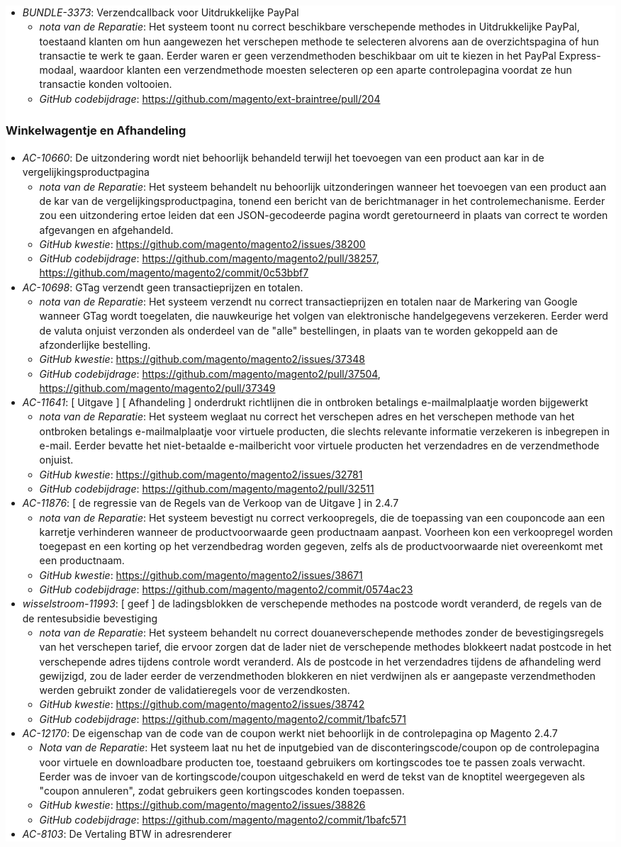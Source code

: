 * _BUNDLE-3373_: Verzendcallback voor Uitdrukkelijke PayPal
   * _nota van de Reparatie_: Het systeem toont nu correct beschikbare verschepende methodes in Uitdrukkelijke PayPal, toestaand klanten om hun aangewezen het verschepen methode te selecteren alvorens aan de overzichtspagina of hun transactie te werk te gaan. Eerder waren er geen verzendmethoden beschikbaar om uit te kiezen in het PayPal Express-modaal, waardoor klanten een verzendmethode moesten selecteren op een aparte controlepagina voordat ze hun transactie konden voltooien.
   * _GitHub codebijdrage_: <https://github.com/magento/ext-braintree/pull/204>

### Winkelwagentje en Afhandeling

* _AC-10660_: De uitzondering wordt niet behoorlijk behandeld terwijl het toevoegen van een product aan kar in de vergelijkingsproductpagina
   * _nota van de Reparatie_: Het systeem behandelt nu behoorlijk uitzonderingen wanneer het toevoegen van een product aan de kar van de vergelijkingsproductpagina, tonend een bericht van de berichtmanager in het controlemechanisme. Eerder zou een uitzondering ertoe leiden dat een JSON-gecodeerde pagina wordt geretourneerd in plaats van correct te worden afgevangen en afgehandeld.
   * _GitHub kwestie_: <https://github.com/magento/magento2/issues/38200>
   * _GitHub codebijdrage_: <https://github.com/magento/magento2/pull/38257>, <https://github.com/magento/magento2/commit/0c53bbf7>
* _AC-10698_: GTag verzendt geen transactieprijzen en totalen.
   * _nota van de Reparatie_: Het systeem verzendt nu correct transactieprijzen en totalen naar de Markering van Google wanneer GTag wordt toegelaten, die nauwkeurige het volgen van elektronische handelgegevens verzekeren. Eerder werd de valuta onjuist verzonden als onderdeel van de &quot;alle&quot; bestellingen, in plaats van te worden gekoppeld aan de afzonderlijke bestelling.
   * _GitHub kwestie_: <https://github.com/magento/magento2/issues/37348>
   * _GitHub codebijdrage_: <https://github.com/magento/magento2/pull/37504>, <https://github.com/magento/magento2/pull/37349>
* _AC-11641_: [ Uitgave ] [ Afhandeling ] onderdrukt richtlijnen die in ontbroken betalings e-mailmalplaatje worden bijgewerkt
   * _nota van de Reparatie_: Het systeem weglaat nu correct het verschepen adres en het verschepen methode van het ontbroken betalings e-mailmalplaatje voor virtuele producten, die slechts relevante informatie verzekeren is inbegrepen in e-mail. Eerder bevatte het niet-betaalde e-mailbericht voor virtuele producten het verzendadres en de verzendmethode onjuist.
   * _GitHub kwestie_: <https://github.com/magento/magento2/issues/32781>
   * _GitHub codebijdrage_: <https://github.com/magento/magento2/pull/32511>
* _AC-11876_: [ de regressie van de Regels van de Verkoop van de Uitgave ] in 2.4.7
   * _nota van de Reparatie_: Het systeem bevestigt nu correct verkoopregels, die de toepassing van een couponcode aan een karretje verhinderen wanneer de productvoorwaarde geen productnaam aanpast. Voorheen kon een verkoopregel worden toegepast en een korting op het verzendbedrag worden gegeven, zelfs als de productvoorwaarde niet overeenkomt met een productnaam.
   * _GitHub kwestie_: <https://github.com/magento/magento2/issues/38671>
   * _GitHub codebijdrage_: <https://github.com/magento/magento2/commit/0574ac23>
* _wisselstroom-11993_: [ geef ] de ladingsblokken de verschepende methodes na postcode wordt veranderd, de regels van de de rentesubsidie bevestiging
   * _nota van de Reparatie_: Het systeem behandelt nu correct douaneverschepende methodes zonder de bevestigingsregels van het verschepen tarief, die ervoor zorgen dat de lader niet de verschepende methodes blokkeert nadat postcode in het verschepende adres tijdens controle wordt veranderd. Als de postcode in het verzendadres tijdens de afhandeling werd gewijzigd, zou de lader eerder de verzendmethoden blokkeren en niet verdwijnen als er aangepaste verzendmethoden werden gebruikt zonder de validatieregels voor de verzendkosten.
   * _GitHub kwestie_: <https://github.com/magento/magento2/issues/38742>
   * _GitHub codebijdrage_: <https://github.com/magento/magento2/commit/1bafc571>
* _AC-12170_: De eigenschap van de code van de coupon werkt niet behoorlijk in de controlepagina op Magento 2.4.7
   * _Nota van de Reparatie_: Het systeem laat nu het de inputgebied van de disconteringscode/coupon op de controlepagina voor virtuele en downloadbare producten toe, toestaand gebruikers om kortingscodes toe te passen zoals verwacht. Eerder was de invoer van de kortingscode/coupon uitgeschakeld en werd de tekst van de knoptitel weergegeven als &quot;coupon annuleren&quot;, zodat gebruikers geen kortingscodes konden toepassen.
   * _GitHub kwestie_: <https://github.com/magento/magento2/issues/38826>
   * _GitHub codebijdrage_: <https://github.com/magento/magento2/commit/1bafc571>
* _AC-8103_: De Vertaling BTW in adresrenderer